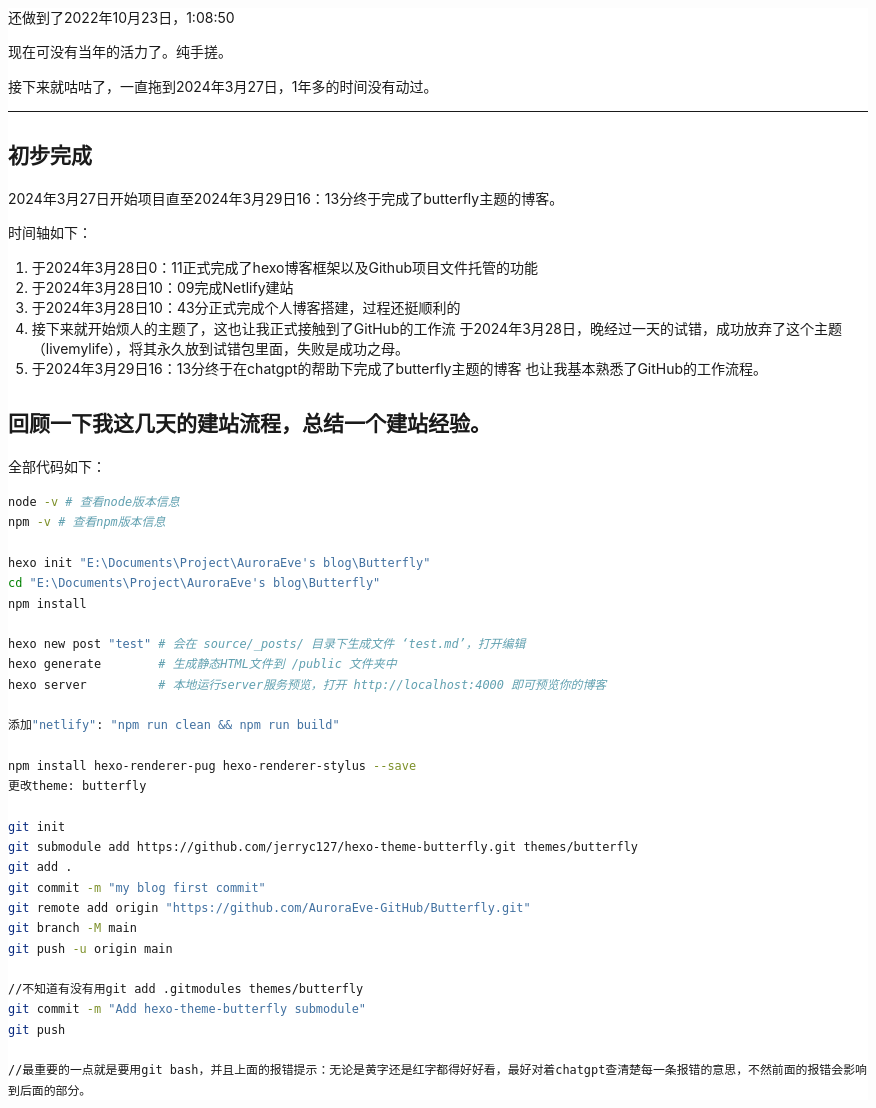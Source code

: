 还做到了2022‎年‎10‎月‎23‎日，‏‎1:08:50

现在可没有当年的活力了。纯手搓。

接下来就咕咕了，一直拖到2024年3月27日，1年多的时间没有动过。

---

## 初步完成

2024年3月27日开始项目直至2024年3月29日16：13分终于完成了butterfly主题的博客。

时间轴如下：

1. 于2024年3月28日0：11正式完成了hexo博客框架以及Github项目文件托管的功能
2. 于2024年3月28日10：09完成Netlify建站
3. 于2024年3月28日10：43分正式完成个人博客搭建，过程还挺顺利的
4. 接下来就开始烦人的主题了，这也让我正式接触到了GitHub的工作流
   于2024年3月28日，晚经过一天的试错，成功放弃了这个主题（livemylife），将其永久放到试错包里面，失败是成功之母。
5. 于2024年3月29日16：13分终于在chatgpt的帮助下完成了butterfly主题的博客
   也让我基本熟悉了GitHub的工作流程。

## 回顾一下我这几天的建站流程，总结一个建站经验。



全部代码如下：

```bash
node -v # 查看node版本信息
npm -v # 查看npm版本信息

hexo init "E:\Documents\Project\AuroraEve's blog\Butterfly"
cd "E:\Documents\Project\AuroraEve's blog\Butterfly"
npm install

hexo new post "test" # 会在 source/_posts/ 目录下生成文件 ‘test.md’，打开编辑
hexo generate        # 生成静态HTML文件到 /public 文件夹中
hexo server          # 本地运行server服务预览，打开 http://localhost:4000 即可预览你的博客

添加"netlify": "npm run clean && npm run build"

npm install hexo-renderer-pug hexo-renderer-stylus --save
更改theme: butterfly

git init
git submodule add https://github.com/jerryc127/hexo-theme-butterfly.git themes/butterfly
git add .
git commit -m "my blog first commit"
git remote add origin "https://github.com/AuroraEve-GitHub/Butterfly.git"
git branch -M main
git push -u origin main

//不知道有没有用git add .gitmodules themes/butterfly
git commit -m "Add hexo-theme-butterfly submodule"
git push

//最重要的一点就是要用git bash，并且上面的报错提示：无论是黄字还是红字都得好好看，最好对着chatgpt查清楚每一条报错的意思，不然前面的报错会影响到后面的部分。
```
